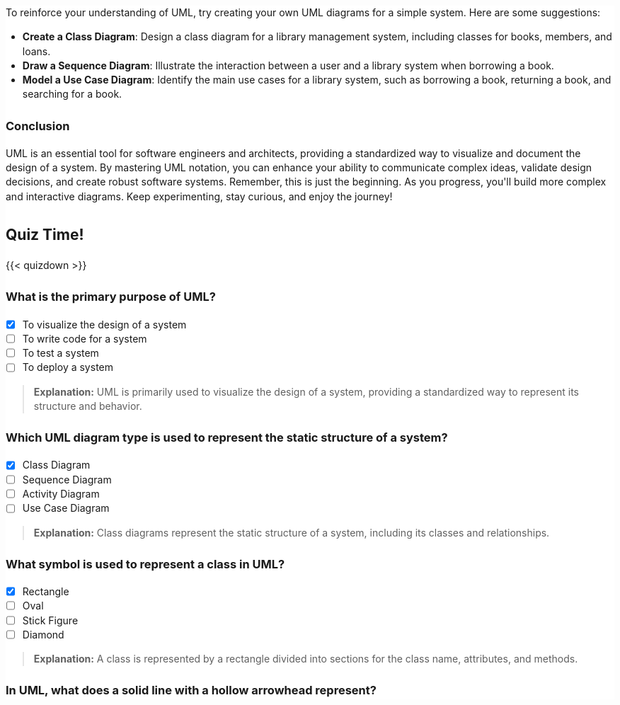 To reinforce your understanding of UML, try creating your own UML diagrams for a simple system. Here are some suggestions:

- **Create a Class Diagram**: Design a class diagram for a library management system, including classes for books, members, and loans.
- **Draw a Sequence Diagram**: Illustrate the interaction between a user and a library system when borrowing a book.
- **Model a Use Case Diagram**: Identify the main use cases for a library system, such as borrowing a book, returning a book, and searching for a book.

### Conclusion

UML is an essential tool for software engineers and architects, providing a standardized way to visualize and document the design of a system. By mastering UML notation, you can enhance your ability to communicate complex ideas, validate design decisions, and create robust software systems. Remember, this is just the beginning. As you progress, you'll build more complex and interactive diagrams. Keep experimenting, stay curious, and enjoy the journey!

## Quiz Time!

{{< quizdown >}}

### What is the primary purpose of UML?

- [x] To visualize the design of a system
- [ ] To write code for a system
- [ ] To test a system
- [ ] To deploy a system

> **Explanation:** UML is primarily used to visualize the design of a system, providing a standardized way to represent its structure and behavior.

### Which UML diagram type is used to represent the static structure of a system?

- [x] Class Diagram
- [ ] Sequence Diagram
- [ ] Activity Diagram
- [ ] Use Case Diagram

> **Explanation:** Class diagrams represent the static structure of a system, including its classes and relationships.

### What symbol is used to represent a class in UML?

- [x] Rectangle
- [ ] Oval
- [ ] Stick Figure
- [ ] Diamond

> **Explanation:** A class is represented by a rectangle divided into sections for the class name, attributes, and methods.

### In UML, what does a solid line with a hollow arrowhead represent?
